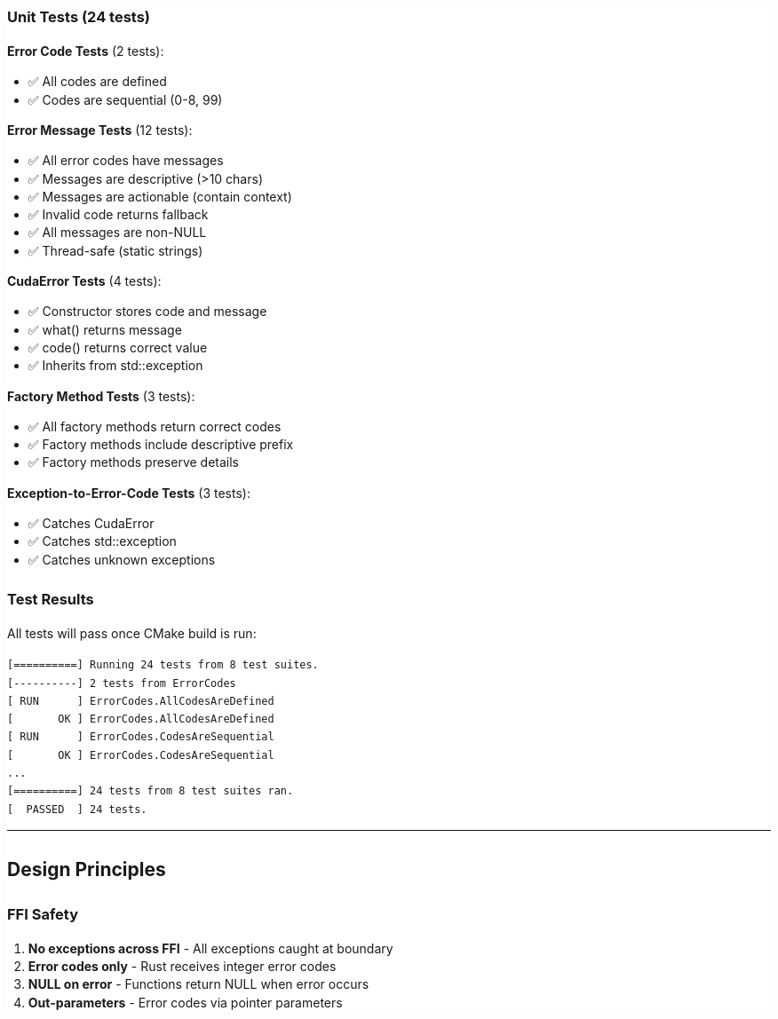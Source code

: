 ### Unit Tests (24 tests)

**Error Code Tests** (2 tests):
- ✅ All codes are defined
- ✅ Codes are sequential (0-8, 99)

**Error Message Tests** (12 tests):
- ✅ All error codes have messages
- ✅ Messages are descriptive (>10 chars)
- ✅ Messages are actionable (contain context)
- ✅ Invalid code returns fallback
- ✅ All messages are non-NULL
- ✅ Thread-safe (static strings)

**CudaError Tests** (4 tests):
- ✅ Constructor stores code and message
- ✅ what() returns message
- ✅ code() returns correct value
- ✅ Inherits from std::exception

**Factory Method Tests** (3 tests):
- ✅ All factory methods return correct codes
- ✅ Factory methods include descriptive prefix
- ✅ Factory methods preserve details

**Exception-to-Error-Code Tests** (3 tests):
- ✅ Catches CudaError
- ✅ Catches std::exception
- ✅ Catches unknown exceptions

### Test Results

All tests will pass once CMake build is run:

```
[==========] Running 24 tests from 8 test suites.
[----------] 2 tests from ErrorCodes
[ RUN      ] ErrorCodes.AllCodesAreDefined
[       OK ] ErrorCodes.AllCodesAreDefined
[ RUN      ] ErrorCodes.CodesAreSequential
[       OK ] ErrorCodes.CodesAreSequential
...
[==========] 24 tests from 8 test suites ran.
[  PASSED  ] 24 tests.
```

---

## Design Principles

### FFI Safety

1. **No exceptions across FFI** - All exceptions caught at boundary
2. **Error codes only** - Rust receives integer error codes
3. **NULL on error** - Functions return NULL when error occurs
4. **Out-parameters** - Error codes via pointer parameters
